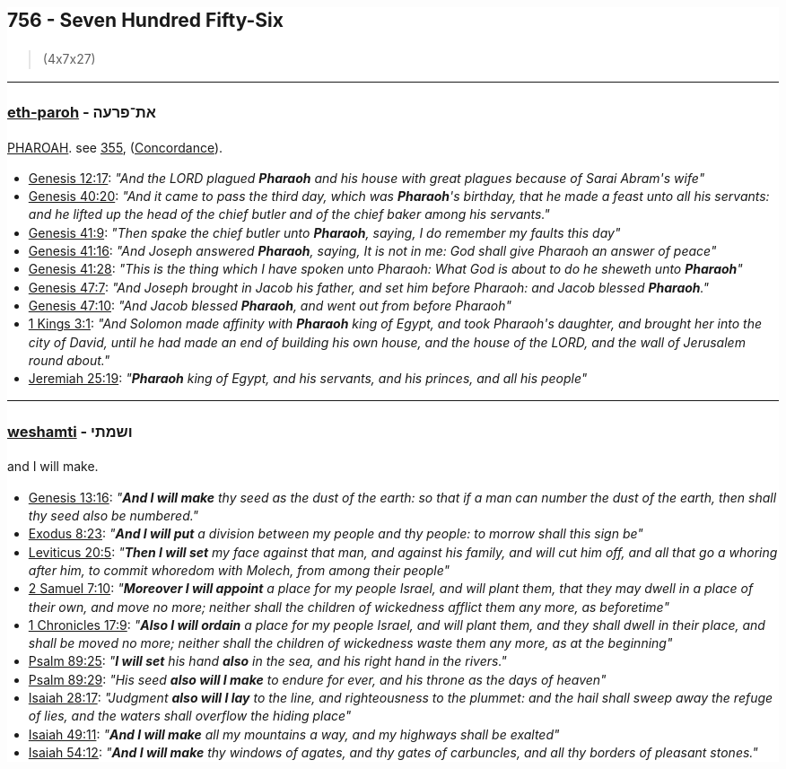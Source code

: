## 756 - Seven Hundred Fifty-Six
> (4x7x27)

---

### [eth-paroh](/keys/ATh-PROH) - את־פרעה
[PHAROAH](/keys/PROH). see [355](355), ([Concordance](https://biblehub.com/hebrew/paroh_6547.htm)).

- [Genesis 12:17](https://biblehub.com/genesis/12-17.htm): *"And the LORD plagued **Pharaoh** and his house with great plagues because of Sarai Abram's wife"*
- [Genesis 40:20](https://biblehub.com/genesis/40-20.htm): *"And it came to pass the third day, which was **Pharaoh**'s birthday, that he made a feast unto all his servants: and he lifted up the head of the chief butler and of the chief baker among his servants."*
- [Genesis 41:9](https://biblehub.com/genesis/41-9.htm): *"Then spake the chief butler unto **Pharaoh**, saying, I do remember my faults this day"*
- [Genesis 41:16](https://biblehub.com/genesis/41-16.htm): *"And Joseph answered **Pharaoh**, saying, It is not in me: God shall give Pharaoh an answer of peace"*
- [Genesis 41:28](https://biblehub.com/genesis/41-28.htm): *"This is the thing which I have spoken unto Pharaoh: What God is about to do he sheweth unto **Pharaoh**"*
- [Genesis 47:7](https://biblehub.com/genesis/47-7.htm): *"And Joseph brought in Jacob his father, and set him before Pharaoh: and Jacob blessed **Pharaoh**."*
- [Genesis 47:10](https://biblehub.com/genesis/47-10.htm): *"And Jacob blessed **Pharaoh**, and went out from before Pharaoh"*
- [1 Kings 3:1](https://biblehub.com/1_kings/3-1.htm): *"And Solomon made affinity with **Pharaoh** king of Egypt, and took Pharaoh's daughter, and brought her into the city of David, until he had made an end of building his own house, and the house of the LORD, and the wall of Jerusalem round about."*
- [Jeremiah 25:19](https://biblehub.com/jeremiah/25-19.htm): *"**Pharaoh** king of Egypt, and his servants, and his princes, and all his people"*

---

### [weshamti](/keys/VShMThI) - ושמתי
and I will make.

- [Genesis 13:16](https://biblehub.com/genesis/13-16.htm): *"**And I will make** thy seed as the dust of the earth: so that if a man can number the dust of the earth, then shall thy seed also be numbered."*
- [Exodus 8:23](https://biblehub.com/exodus/8-23.htm): *"**And I will put** a division between my people and thy people: to morrow shall this sign be"*
- [Leviticus 20:5](https://biblehub.com/leviticus/20-5.htm): *"**Then I will set** my face against that man, and against his family, and will cut him off, and all that go a whoring after him, to commit whoredom with Molech, from among their people"*
- [2 Samuel 7:10](https://biblehub.com/2_samuel/7-10.htm): *"**Moreover I will appoint** a place for my people Israel, and will plant them, that they may dwell in a place of their own, and move no more; neither shall the children of wickedness afflict them any more, as beforetime"*
- [1 Chronicles 17:9](https://biblehub.com/1_chronicles/17-9.htm): *"**Also I will ordain** a place for my people Israel, and will plant them, and they shall dwell in their place, and shall be moved no more; neither shall the children of wickedness waste them any more, as at the beginning"*
- [Psalm 89:25](https://biblehub.com/psalms/89-25.htm): *"**I will set** his hand **also** in the sea, and his right hand in the rivers."*
- [Psalm 89:29](https://biblehub.com/psalms/89-29.htm): *"His seed **also will I make** to endure for ever, and his throne as the days of heaven"*
- [Isaiah 28:17](https://biblehub.com/isaiah/28-17.htm): *"Judgment **also will I lay** to the line, and righteousness to the plummet: and the hail shall sweep away the refuge of lies, and the waters shall overflow the hiding place"*
- [Isaiah 49:11](https://biblehub.com/isaiah/49-11.htm): *"**And I will make** all my mountains a way, and my highways shall be exalted"*
- [Isaiah 54:12](https://biblehub.com/isaiah/54-12.htm): *"**And I will make** thy windows of agates, and thy gates of carbuncles, and all thy borders of pleasant stones."*
